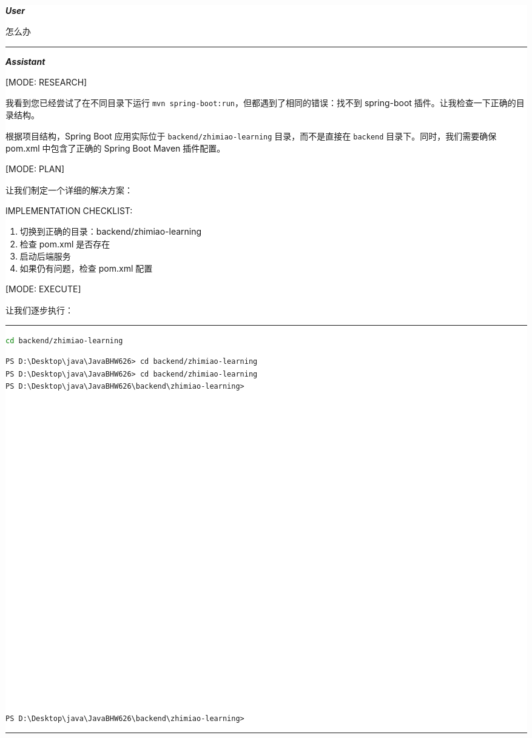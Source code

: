 
_**User**_

怎么办

---

_**Assistant**_

[MODE: RESEARCH]

我看到您已经尝试了在不同目录下运行 `mvn spring-boot:run`，但都遇到了相同的错误：找不到 spring-boot 插件。让我检查一下正确的目录结构。

根据项目结构，Spring Boot 应用实际位于 `backend/zhimiao-learning` 目录，而不是直接在 `backend` 目录下。同时，我们需要确保 pom.xml 中包含了正确的 Spring Boot Maven 插件配置。

[MODE: PLAN]

让我们制定一个详细的解决方案：

IMPLEMENTATION CHECKLIST:
1. 切换到正确的目录：backend/zhimiao-learning
2. 检查 pom.xml 是否存在
3. 启动后端服务
4. 如果仍有问题，检查 pom.xml 配置

[MODE: EXECUTE]

让我们逐步执行：

---

```bash
cd backend/zhimiao-learning
```

```
PS D:\Desktop\java\JavaBHW626> cd backend/zhimiao-learning
PS D:\Desktop\java\JavaBHW626> cd backend/zhimiao-learning
PS D:\Desktop\java\JavaBHW626\backend\zhimiao-learning>


























PS D:\Desktop\java\JavaBHW626\backend\zhimiao-learning>
```

---